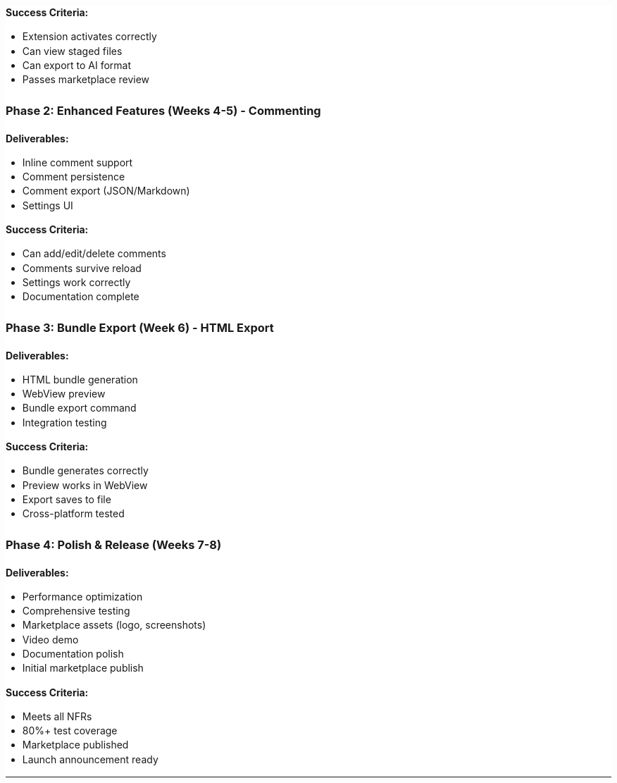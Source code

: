 **Success Criteria:**

- Extension activates correctly
- Can view staged files
- Can export to AI format
- Passes marketplace review

### Phase 2: Enhanced Features (Weeks 4-5) - Commenting

**Deliverables:**

- Inline comment support
- Comment persistence
- Comment export (JSON/Markdown)
- Settings UI

**Success Criteria:**

- Can add/edit/delete comments
- Comments survive reload
- Settings work correctly
- Documentation complete

### Phase 3: Bundle Export (Week 6) - HTML Export

**Deliverables:**

- HTML bundle generation
- WebView preview
- Bundle export command
- Integration testing

**Success Criteria:**

- Bundle generates correctly
- Preview works in WebView
- Export saves to file
- Cross-platform tested

### Phase 4: Polish & Release (Weeks 7-8)

**Deliverables:**

- Performance optimization
- Comprehensive testing
- Marketplace assets (logo, screenshots)
- Video demo
- Documentation polish
- Initial marketplace publish

**Success Criteria:**

- Meets all NFRs
- 80%+ test coverage
- Marketplace published
- Launch announcement ready

---